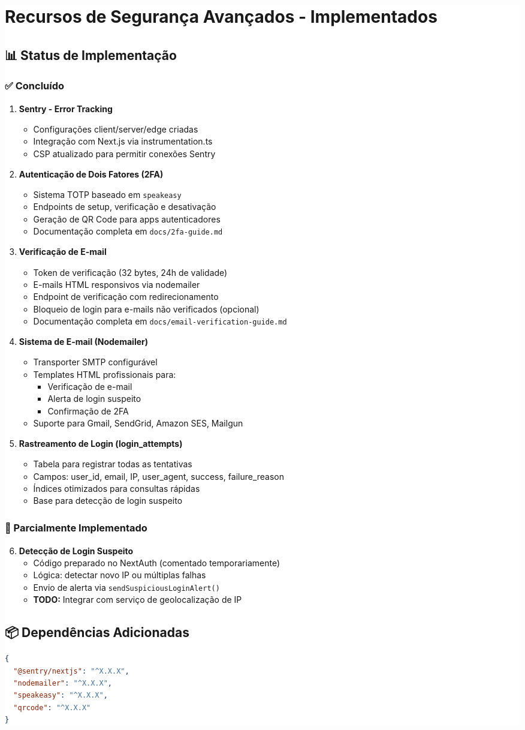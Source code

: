 # Recursos de Segurança Avançados - Implementados

## 📊 Status de Implementação

### ✅ Concluído

1. **Sentry - Error Tracking**
   - Configurações client/server/edge criadas
   - Integração com Next.js via instrumentation.ts
   - CSP atualizado para permitir conexões Sentry

2. **Autenticação de Dois Fatores (2FA)**
   - Sistema TOTP baseado em `speakeasy`
   - Endpoints de setup, verificação e desativação
   - Geração de QR Code para apps autenticadores
   - Documentação completa em `docs/2fa-guide.md`

3. **Verificação de E-mail**
   - Token de verificação (32 bytes, 24h de validade)
   - E-mails HTML responsivos via nodemailer
   - Endpoint de verificação com redirecionamento
   - Bloqueio de login para e-mails não verificados (opcional)
   - Documentação completa em `docs/email-verification-guide.md`

4. **Sistema de E-mail (Nodemailer)**
   - Transporter SMTP configurável
   - Templates HTML profissionais para:
     - Verificação de e-mail
     - Alerta de login suspeito
     - Confirmação de 2FA
   - Suporte para Gmail, SendGrid, Amazon SES, Mailgun

5. **Rastreamento de Login (login_attempts)**
   - Tabela para registrar todas as tentativas
   - Campos: user_id, email, IP, user_agent, success, failure_reason
   - Índices otimizados para consultas rápidas
   - Base para detecção de login suspeito

### 🚧 Parcialmente Implementado

6. **Detecção de Login Suspeito**
   - Código preparado no NextAuth (comentado temporariamente)
   - Lógica: detectar novo IP ou múltiplas falhas
   - Envio de alerta via `sendSuspiciousLoginAlert()`
   - **TODO:** Integrar com serviço de geolocalização de IP

## 📦 Dependências Adicionadas

```json
{
  "@sentry/nextjs": "^X.X.X",
  "nodemailer": "^X.X.X",
  "speakeasy": "^X.X.X",
  "qrcode": "^X.X.X"
}
```
